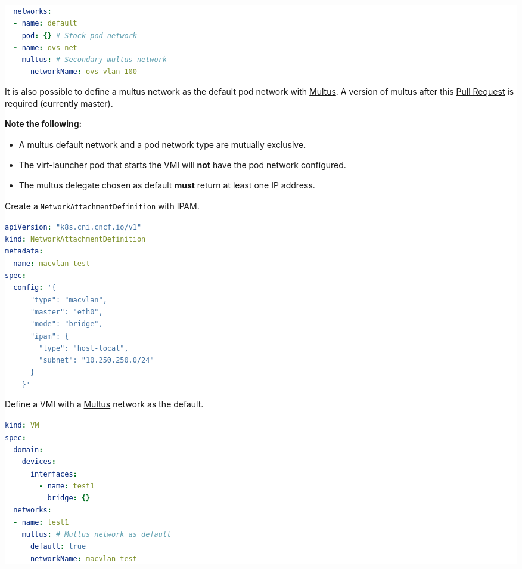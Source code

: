 ```yaml
  networks:
  - name: default
    pod: {} # Stock pod network
  - name: ovs-net
    multus: # Secondary multus network
      networkName: ovs-vlan-100
```

It is also possible to define a multus network as the default pod
network with [Multus](https://github.com/intel/multus-cni). A version of
multus after this [Pull
Request](https://github.com/intel/multus-cni/pull/174) is required
(currently master).

**Note the following:**

-   A multus default network and a pod network type are mutually
    exclusive.

-   The virt-launcher pod that starts the VMI will **not** have the pod
    network configured.

-   The multus delegate chosen as default **must** return at least one
    IP address.

Create a `NetworkAttachmentDefinition` with IPAM.

```yaml
apiVersion: "k8s.cni.cncf.io/v1"
kind: NetworkAttachmentDefinition
metadata:
  name: macvlan-test
spec:
  config: '{
      "type": "macvlan",
      "master": "eth0",
      "mode": "bridge",
      "ipam": {
        "type": "host-local",
        "subnet": "10.250.250.0/24"
      }
    }'
```

Define a VMI with a [Multus](https://github.com/intel/multus-cni)
network as the default.

```yaml
kind: VM
spec:
  domain:
    devices:
      interfaces:
        - name: test1
          bridge: {}
  networks:
  - name: test1
    multus: # Multus network as default
      default: true
      networkName: macvlan-test
```

